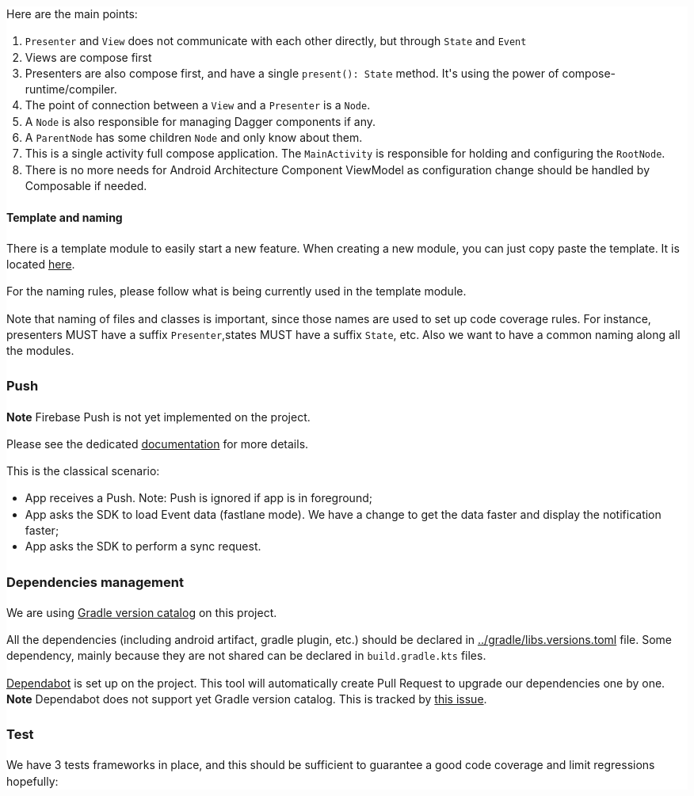 Here are the main points:

1. `Presenter` and `View` does not communicate with each other directly, but through `State` and `Event`
2. Views are compose first
3. Presenters are also compose first, and have a single `present(): State` method. It's using the power of compose-runtime/compiler. 
4. The point of connection between a `View` and a `Presenter` is a `Node`.
5. A `Node` is also responsible for managing Dagger components if any.
6. A `ParentNode` has some children `Node` and only know about them. 
7. This is a single activity full compose application. The `MainActivity` is responsible for holding and configuring the `RootNode`.
8. There is no more needs for Android Architecture Component ViewModel as configuration change should be handled by Composable if needed.

#### Template and naming

There is a template module to easily start a new feature. When creating a new module, you can just copy paste the template. It is located [here](../features/template).

For the naming rules, please follow what is being currently used in the template module.

Note that naming of files and classes is important, since those names are used to set up code coverage rules. For instance, presenters MUST have a suffix `Presenter`,states MUST have a suffix `State`, etc. Also we want to have a common naming along all the modules.

### Push

**Note** Firebase Push is not yet implemented on the project.

Please see the dedicated [documentation](notifications.md) for more details.

This is the classical scenario:

- App receives a Push. Note: Push is ignored if app is in foreground;
- App asks the SDK to load Event data (fastlane mode). We have a change to get the data faster and display the notification faster;
- App asks the SDK to perform a sync request.

### Dependencies management

We are using [Gradle version catalog](https://docs.gradle.org/current/userguide/platforms.html#sub:central-declaration-of-dependencies) on this project.

All the dependencies (including android artifact, gradle plugin, etc.) should be declared in [../gradle/libs.versions.toml](libs.versions.toml) file.
Some dependency, mainly because they are not shared can be declared in `build.gradle.kts` files.

[Dependabot](https://github.com/dependabot) is set up on the project. This tool will automatically create Pull Request to upgrade our dependencies one by one.
**Note** Dependabot does not support yet Gradle version catalog. This is tracked by [this issue](https://github.com/dependabot/dependabot-core/issues/3121).

### Test

We have 3 tests frameworks in place, and this should be sufficient to guarantee a good code coverage and limit regressions hopefully:

